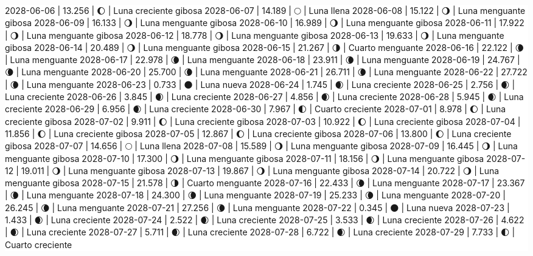 2028-06-06 | 13.256 | 🌔 | Luna creciente gibosa
2028-06-07 | 14.189 | 🌕 | Luna llena
2028-06-08 | 15.122 | 🌖 | Luna menguante gibosa
2028-06-09 | 16.133 | 🌖 | Luna menguante gibosa
2028-06-10 | 16.989 | 🌖 | Luna menguante gibosa
2028-06-11 | 17.922 | 🌖 | Luna menguante gibosa
2028-06-12 | 18.778 | 🌖 | Luna menguante gibosa
2028-06-13 | 19.633 | 🌖 | Luna menguante gibosa
2028-06-14 | 20.489 | 🌖 | Luna menguante gibosa
2028-06-15 | 21.267 | 🌗 | Cuarto menguante
2028-06-16 | 22.122 | 🌘 | Luna menguante
2028-06-17 | 22.978 | 🌘 | Luna menguante
2028-06-18 | 23.911 | 🌘 | Luna menguante
2028-06-19 | 24.767 | 🌘 | Luna menguante
2028-06-20 | 25.700 | 🌘 | Luna menguante
2028-06-21 | 26.711 | 🌘 | Luna menguante
2028-06-22 | 27.722 | 🌘 | Luna menguante
2028-06-23 |  0.733 | 🌑 | Luna nueva
2028-06-24 |  1.745 | 🌒 | Luna creciente
2028-06-25 |  2.756 | 🌒 | Luna creciente
2028-06-26 |  3.845 | 🌒 | Luna creciente
2028-06-27 |  4.856 | 🌒 | Luna creciente
2028-06-28 |  5.945 | 🌒 | Luna creciente
2028-06-29 |  6.956 | 🌒 | Luna creciente
2028-06-30 |  7.967 | 🌓 | Cuarto creciente
2028-07-01 |  8.978 | 🌔 | Luna creciente gibosa
2028-07-02 |  9.911 | 🌔 | Luna creciente gibosa
2028-07-03 | 10.922 | 🌔 | Luna creciente gibosa
2028-07-04 | 11.856 | 🌔 | Luna creciente gibosa
2028-07-05 | 12.867 | 🌔 | Luna creciente gibosa
2028-07-06 | 13.800 | 🌔 | Luna creciente gibosa
2028-07-07 | 14.656 | 🌕 | Luna llena
2028-07-08 | 15.589 | 🌖 | Luna menguante gibosa
2028-07-09 | 16.445 | 🌖 | Luna menguante gibosa
2028-07-10 | 17.300 | 🌖 | Luna menguante gibosa
2028-07-11 | 18.156 | 🌖 | Luna menguante gibosa
2028-07-12 | 19.011 | 🌖 | Luna menguante gibosa
2028-07-13 | 19.867 | 🌖 | Luna menguante gibosa
2028-07-14 | 20.722 | 🌖 | Luna menguante gibosa
2028-07-15 | 21.578 | 🌗 | Cuarto menguante
2028-07-16 | 22.433 | 🌘 | Luna menguante
2028-07-17 | 23.367 | 🌘 | Luna menguante
2028-07-18 | 24.300 | 🌘 | Luna menguante
2028-07-19 | 25.233 | 🌘 | Luna menguante
2028-07-20 | 26.245 | 🌘 | Luna menguante
2028-07-21 | 27.256 | 🌘 | Luna menguante
2028-07-22 |  0.345 | 🌑 | Luna nueva
2028-07-23 |  1.433 | 🌒 | Luna creciente
2028-07-24 |  2.522 | 🌒 | Luna creciente
2028-07-25 |  3.533 | 🌒 | Luna creciente
2028-07-26 |  4.622 | 🌒 | Luna creciente
2028-07-27 |  5.711 | 🌒 | Luna creciente
2028-07-28 |  6.722 | 🌒 | Luna creciente
2028-07-29 |  7.733 | 🌓 | Cuarto creciente

